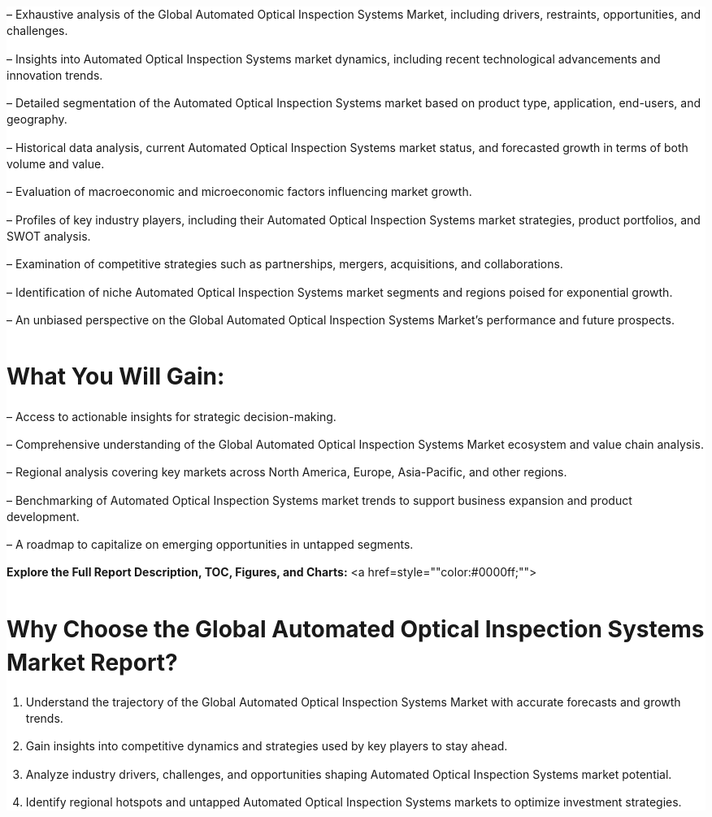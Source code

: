 – Exhaustive analysis of the Global Automated Optical Inspection Systems Market, including drivers, restraints, opportunities, and challenges.

– Insights into Automated Optical Inspection Systems market dynamics, including recent technological advancements and innovation trends.

– Detailed segmentation of the Automated Optical Inspection Systems market based on product type, application, end-users, and geography.

– Historical data analysis, current Automated Optical Inspection Systems market status, and forecasted growth in terms of both volume and value.

– Evaluation of macroeconomic and microeconomic factors influencing market growth.

– Profiles of key industry players, including their Automated Optical Inspection Systems market strategies, product portfolios, and SWOT analysis.

– Examination of competitive strategies such as partnerships, mergers, acquisitions, and collaborations.

– Identification of niche Automated Optical Inspection Systems market segments and regions poised for exponential growth.

– An unbiased perspective on the Global Automated Optical Inspection Systems Market’s performance and future prospects.

# <strong>What You Will Gain:</strong>

– Access to actionable insights for strategic decision-making.

– Comprehensive understanding of the Global Automated Optical Inspection Systems Market ecosystem and value chain analysis.

– Regional analysis covering key markets across North America, Europe, Asia-Pacific, and other regions.

– Benchmarking of Automated Optical Inspection Systems market trends to support business expansion and product development.

– A roadmap to capitalize on emerging opportunities in untapped segments.

<strong>Explore the Full Report Description, TOC, Figures, and Charts:</strong>
<a href=style=""color:#0000ff;""></a>

# <strong>Why Choose the Global Automated Optical Inspection Systems Market Report?</strong>

1. Understand the trajectory of the Global Automated Optical Inspection Systems Market with accurate forecasts and growth trends.

2. Gain insights into competitive dynamics and strategies used by key players to stay ahead.

3. Analyze industry drivers, challenges, and opportunities shaping Automated Optical Inspection Systems market potential.

4. Identify regional hotspots and untapped Automated Optical Inspection Systems markets to optimize investment strategies.
